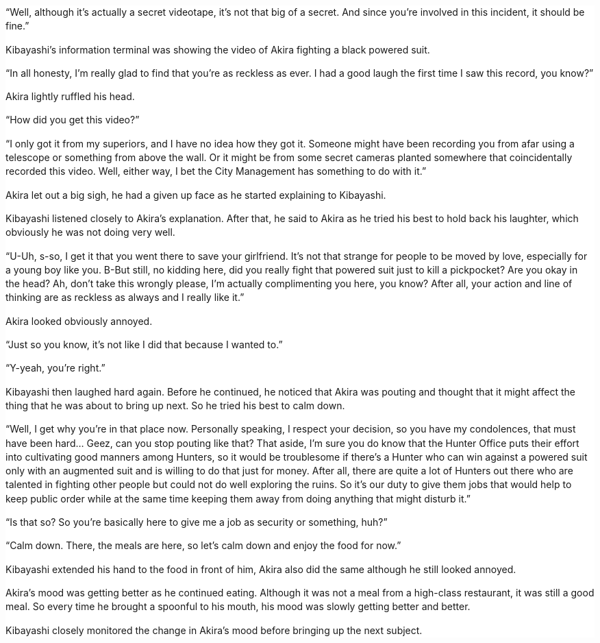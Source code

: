 “Well, although it’s actually a secret videotape, it’s not that big of a secret. And since you’re involved in this incident, it should be fine.”

Kibayashi’s information terminal was showing the video of Akira fighting a black powered suit.

“In all honesty, I’m really glad to find that you’re as reckless as ever. I had a good laugh the first time I saw this record, you know?”

Akira lightly ruffled his head.

“How did you get this video?”

“I only got it from my superiors, and I have no idea how they got it. Someone might have been recording you from afar using a telescope or something from above the wall. Or it might be from some secret cameras planted somewhere that coincidentally recorded this video. Well, either way, I bet the City Management has something to do with it.”

Akira let out a big sigh, he had a given up face as he started explaining to Kibayashi.

Kibayashi listened closely to Akira’s explanation. After that, he said to Akira as he tried his best to hold back his laughter, which obviously he was not doing very well.

“U-Uh, s-so, I get it that you went there to save your girlfriend. It’s not that strange for people to be moved by love, especially for a young boy like you. B-But still, no kidding here, did you really fight that powered suit just to kill a pickpocket? Are you okay in the head? Ah, don’t take this wrongly please, I’m actually complimenting you here, you know? After all, your action and line of thinking are as reckless as always and I really like it.”

Akira looked obviously annoyed.

“Just so you know, it’s not like I did that because I wanted to.”

“Y-yeah, you’re right.”

Kibayashi then laughed hard again. Before he continued, he noticed that Akira was pouting and thought that it might affect the thing that he was about to bring up next. So he tried his best to calm down.

“Well, I get why you’re in that place now. Personally speaking, I respect your decision, so you have my condolences, that must have been hard… Geez, can you stop pouting like that? That aside, I’m sure you do know that the Hunter Office puts their effort into cultivating good manners among Hunters, so it would be troublesome if there’s a Hunter who can win against a powered suit only with an augmented suit and is willing to do that just for money. After all, there are quite a lot of Hunters out there who are talented in fighting other people but could not do well exploring the ruins. So it’s our duty to give them jobs that would help to keep public order while at the same time keeping them away from doing anything that might disturb it.”

“Is that so? So you’re basically here to give me a job as security or something, huh?”

“Calm down. There, the meals are here, so let’s calm down and enjoy the food for now.”

Kibayashi extended his hand to the food in front of him, Akira also did the same although he still looked annoyed.

Akira’s mood was getting better as he continued eating. Although it was not a meal from a high-class restaurant, it was still a good meal. So every time he brought a spoonful to his mouth, his mood was slowly getting better and better.

Kibayashi closely monitored the change in Akira’s mood before bringing up the next subject.
